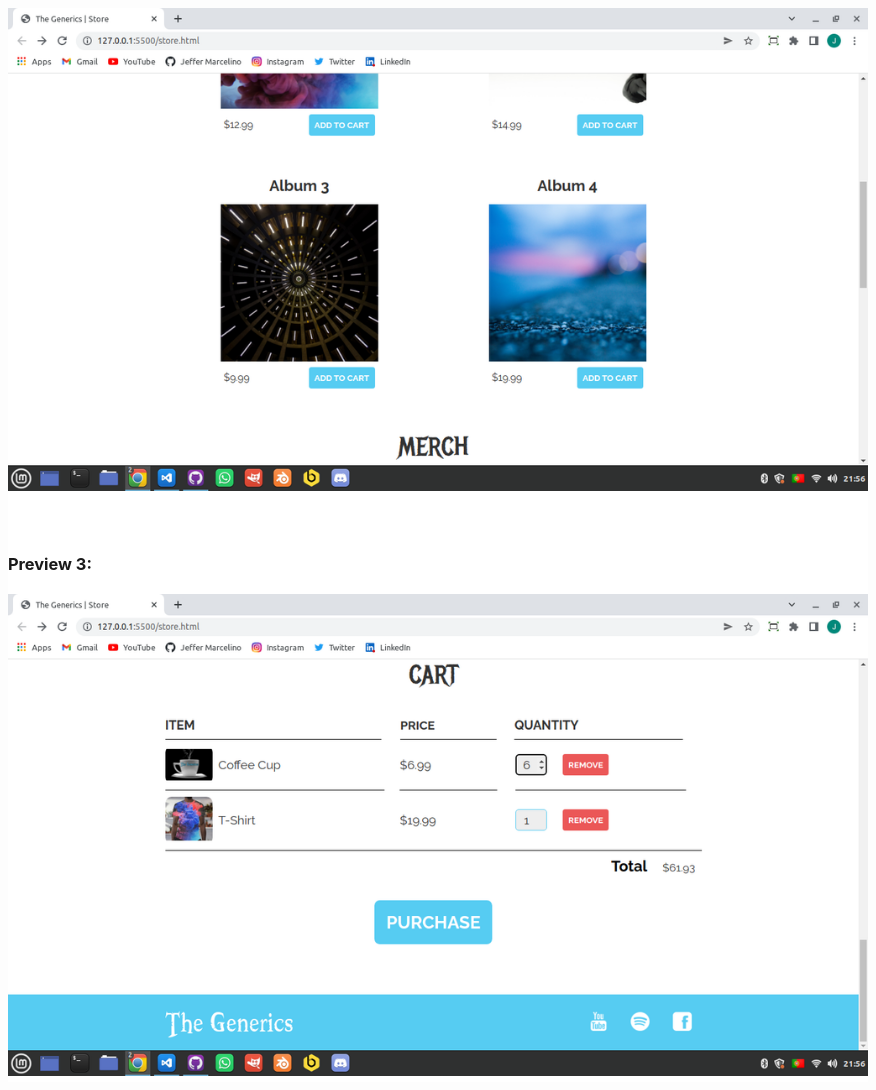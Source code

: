   <img alt="Preview 2" src=".github/preview2.png" width="100%">
</p>

<br>

### Preview 3:
<p align="center">
  <img alt="Preview 3" src=".github/preview3.png" width="100%">
</p>
